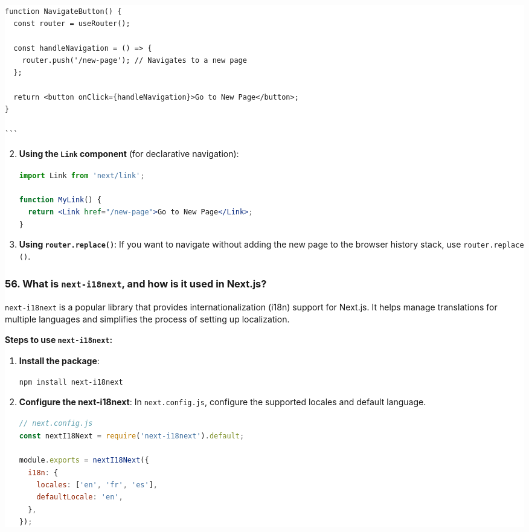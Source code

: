     function NavigateButton() {
      const router = useRouter();
    
      const handleNavigation = () => {
        router.push('/new-page'); // Navigates to a new page
      };
    
      return <button onClick={handleNavigation}>Go to New Page</button>;
    }
    
    ```
    
2. **Using the `Link` component** (for declarative navigation):
    
    ```jsx
    import Link from 'next/link';
    
    function MyLink() {
      return <Link href="/new-page">Go to New Page</Link>;
    }
    
    ```
    
3. **Using `router.replace()`**:
If you want to navigate without adding the new page to the browser history stack, use `router.replace()`.

### 56. What is `next-i18next`, and how is it used in Next.js?

`next-i18next` is a popular library that provides internationalization (i18n) support for Next.js. It helps manage translations for multiple languages and simplifies the process of setting up localization.

**Steps to use `next-i18next`:**

1. **Install the package**:
    
    ```bash
    npm install next-i18next
    
    ```
    
2. **Configure the next-i18next**:
In `next.config.js`, configure the supported locales and default language.
    
    ```jsx
    // next.config.js
    const nextI18Next = require('next-i18next').default;
    
    module.exports = nextI18Next({
      i18n: {
        locales: ['en', 'fr', 'es'],
        defaultLocale: 'en',
      },
    });
    
    ```
    